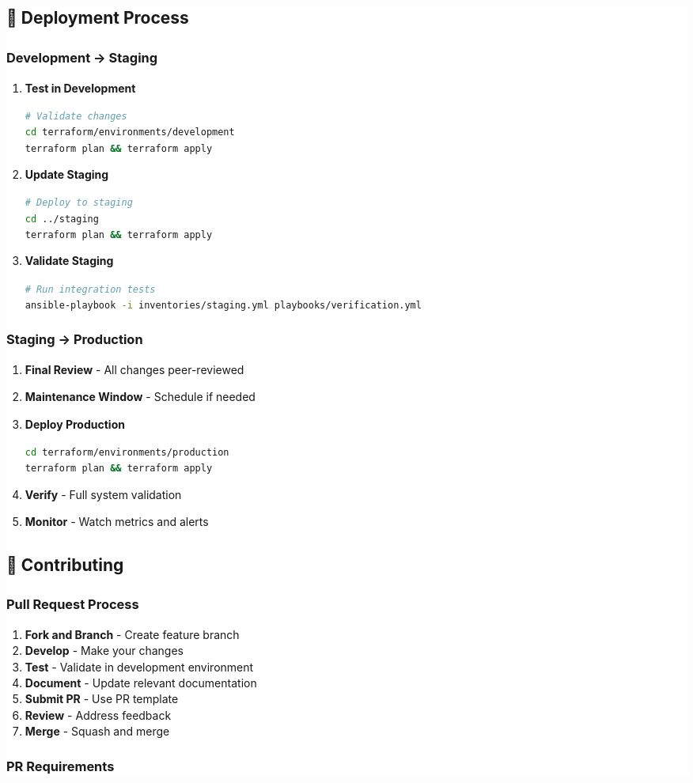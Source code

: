 ## 🚀 Deployment Process

### Development → Staging

1. **Test in Development**

   ```bash
   # Validate changes
   cd terraform/environments/development
   terraform plan && terraform apply
   ```

2. **Update Staging**

   ```bash
   # Deploy to staging
   cd ../staging
   terraform plan && terraform apply
   ```

3. **Validate Staging**

   ```bash
   # Run integration tests
   ansible-playbook -i inventories/staging.yml playbooks/verification.yml
   ```

### Staging → Production

1. **Final Review** - All changes peer-reviewed
2. **Maintenance Window** - Schedule if needed
3. **Deploy Production**

   ```bash
   cd terraform/environments/production
   terraform plan && terraform apply
   ```

4. **Verify** - Full system validation
5. **Monitor** - Watch metrics and alerts

## 🤝 Contributing

### Pull Request Process

1. **Fork and Branch** - Create feature branch
2. **Develop** - Make your changes
3. **Test** - Validate in development environment
4. **Document** - Update relevant documentation
5. **Submit PR** - Use PR template
6. **Review** - Address feedback
7. **Merge** - Squash and merge

### PR Requirements
